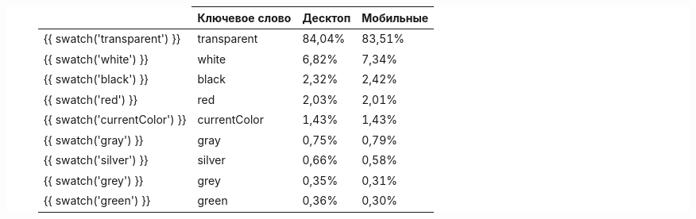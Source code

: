 <figure>
  <table>
    <thead>
      <tr>
        <td></td>
        <th scope="col">Ключевое слово</th>
        <th scope="col">Десктоп</th>
        <th scope="col">Мобильные</th>
      </tr>
    </thead>
    <tbody>
      <tr>
        <td>{{ swatch('transparent') }}</span></td>
        <td>transparent</td>
        <td class="numeric">84,04%</td>
        <td class="numeric">83,51%</td>
      </tr>
      <tr>
        <td>{{ swatch('white') }}</td>
        <td>white</td>
        <td class="numeric">6,82%</td>
        <td class="numeric">7,34%</td>
      </tr>
      <tr>
        <td>{{ swatch('black') }}</span></td>
        <td>black</td>
        <td class="numeric">2,32%</td>
        <td class="numeric">2,42%</td>
      </tr>
      <tr>
        <td>{{ swatch('red') }}</td>
        <td>red</td>
        <td class="numeric">2,03%</td>
        <td class="numeric">2,01%</td>
      </tr>
      <tr>
        <td>{{ swatch('currentColor') }}</span></td>
        <td>currentColor</td>
        <td class="numeric">1,43%</td>
        <td class="numeric">1,43%</td>
      </tr>
      <tr>
        <td>{{ swatch('gray') }}</span></td>
        <td>gray</td>
        <td class="numeric">0,75%</td>
        <td class="numeric">0,79%</td>
      </tr>
      <tr>
        <td>{{ swatch('silver') }}</span></td>
        <td>silver</td>
        <td class="numeric">0,66%</td>
        <td class="numeric">0,58%</td>
      </tr>
      <tr>
        <td>{{ swatch('grey') }}</span></td>
        <td>grey</td>
        <td class="numeric">0,35%</td>
        <td class="numeric">0,31%</td>
      </tr>
      <tr>
        <td>{{ swatch('green') }}</span></td>
        <td>green</td>
        <td class="numeric">0,36%</td>
        <td class="numeric">0,30%</td>
